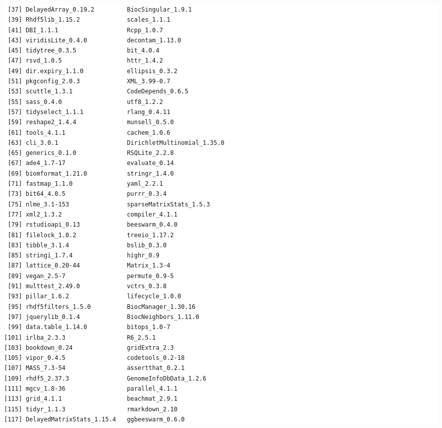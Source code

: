 ```
 [37] DelayedArray_0.19.2         BiocSingular_1.9.1         
 [39] Rhdf5lib_1.15.2             scales_1.1.1               
 [41] DBI_1.1.1                   Rcpp_1.0.7                 
 [43] viridisLite_0.4.0           decontam_1.13.0            
 [45] tidytree_0.3.5              bit_4.0.4                  
 [47] rsvd_1.0.5                  httr_1.4.2                 
 [49] dir.expiry_1.1.0            ellipsis_0.3.2             
 [51] pkgconfig_2.0.3             XML_3.99-0.7               
 [53] scuttle_1.3.1               CodeDepends_0.6.5          
 [55] sass_0.4.0                  utf8_1.2.2                 
 [57] tidyselect_1.1.1            rlang_0.4.11               
 [59] reshape2_1.4.4              munsell_0.5.0              
 [61] tools_4.1.1                 cachem_1.0.6               
 [63] cli_3.0.1                   DirichletMultinomial_1.35.0
 [65] generics_0.1.0              RSQLite_2.2.8              
 [67] ade4_1.7-17                 evaluate_0.14              
 [69] biomformat_1.21.0           stringr_1.4.0              
 [71] fastmap_1.1.0               yaml_2.2.1                 
 [73] bit64_4.0.5                 purrr_0.3.4                
 [75] nlme_3.1-153                sparseMatrixStats_1.5.3    
 [77] xml2_1.3.2                  compiler_4.1.1             
 [79] rstudioapi_0.13             beeswarm_0.4.0             
 [81] filelock_1.0.2              treeio_1.17.2              
 [83] tibble_3.1.4                bslib_0.3.0                
 [85] stringi_1.7.4               highr_0.9                  
 [87] lattice_0.20-44             Matrix_1.3-4               
 [89] vegan_2.5-7                 permute_0.9-5              
 [91] multtest_2.49.0             vctrs_0.3.8                
 [93] pillar_1.6.2                lifecycle_1.0.0            
 [95] rhdf5filters_1.5.0          BiocManager_1.30.16        
 [97] jquerylib_0.1.4             BiocNeighbors_1.11.0       
 [99] data.table_1.14.0           bitops_1.0-7               
[101] irlba_2.3.3                 R6_2.5.1                   
[103] bookdown_0.24               gridExtra_2.3              
[105] vipor_0.4.5                 codetools_0.2-18           
[107] MASS_7.3-54                 assertthat_0.2.1           
[109] rhdf5_2.37.3                GenomeInfoDbData_1.2.6     
[111] mgcv_1.8-36                 parallel_4.1.1             
[113] grid_4.1.1                  beachmat_2.9.1             
[115] tidyr_1.1.3                 rmarkdown_2.10             
[117] DelayedMatrixStats_1.15.4   ggbeeswarm_0.6.0           
```
</div>
